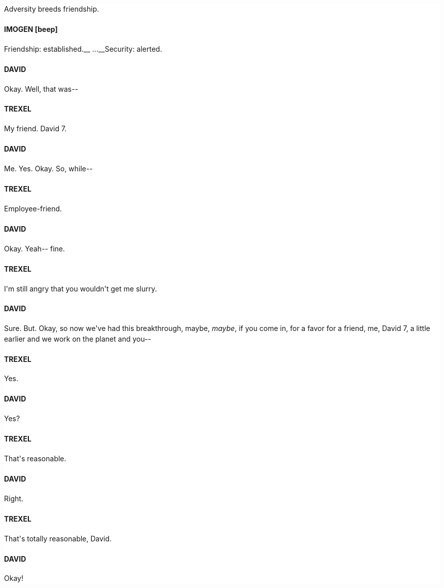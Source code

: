 Adversity breeds friendship.

#### IMOGEN [beep]

Friendship: established.__ ...__Security: alerted.

#### DAVID

Okay. Well, that was--

#### TREXEL

My friend. David 7.

#### DAVID

Me. Yes. Okay. So, while--

#### TREXEL

Employee-friend.

#### DAVID

Okay. Yeah-- fine.

#### TREXEL

I'm still angry that you wouldn't get me slurry.

#### DAVID

Sure. But. Okay, so now we've had this breakthrough, maybe, *maybe*, if you come in, for a favor for a friend, me, David 7, a little earlier and we work on the planet and you--

#### TREXEL

Yes.

#### DAVID

Yes?

#### TREXEL

That's reasonable.

#### DAVID

Right.

#### TREXEL

That's totally reasonable, David.

#### DAVID

Okay!
